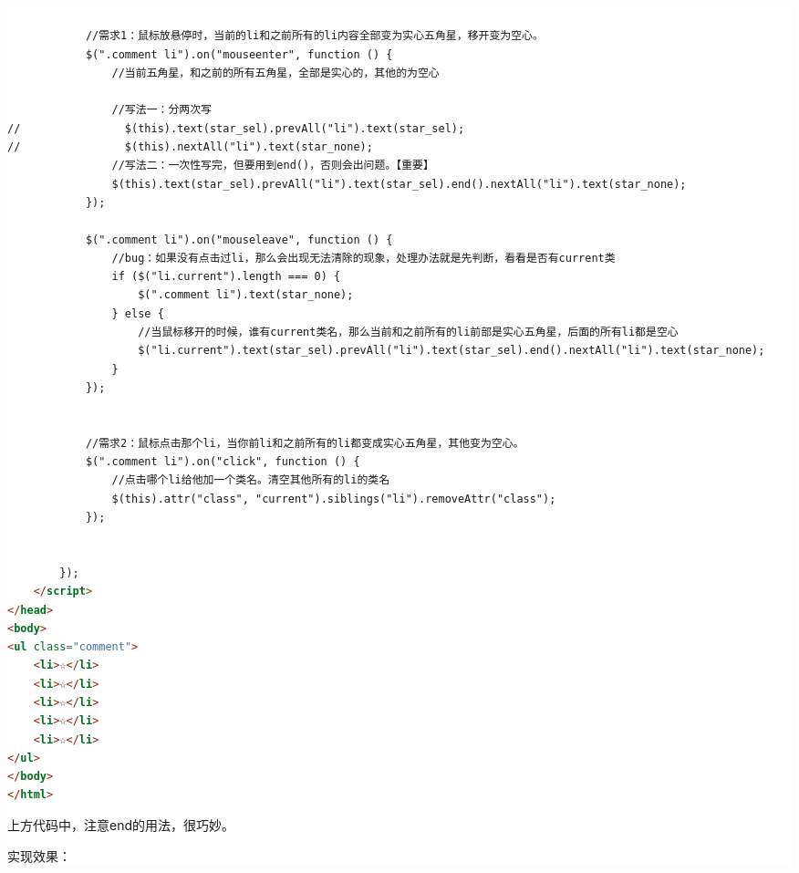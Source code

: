 ```html

            //需求1：鼠标放悬停时，当前的li和之前所有的li内容全部变为实心五角星，移开变为空心。
            $(".comment li").on("mouseenter", function () {
                //当前五角星，和之前的所有五角星，全部是实心的，其他的为空心

                //写法一：分两次写
//                $(this).text(star_sel).prevAll("li").text(star_sel);
//                $(this).nextAll("li").text(star_none);
                //写法二：一次性写完，但要用到end()，否则会出问题。【重要】
                $(this).text(star_sel).prevAll("li").text(star_sel).end().nextAll("li").text(star_none);
            });

            $(".comment li").on("mouseleave", function () {
                //bug：如果没有点击过li，那么会出现无法清除的现象，处理办法就是先判断，看看是否有current类
                if ($("li.current").length === 0) {
                    $(".comment li").text(star_none);
                } else {
                    //当鼠标移开的时候，谁有current类名，那么当前和之前所有的li前部是实心五角星，后面的所有li都是空心
                    $("li.current").text(star_sel).prevAll("li").text(star_sel).end().nextAll("li").text(star_none);
                }
            });


            //需求2：鼠标点击那个li，当你前li和之前所有的li都变成实心五角星，其他变为空心。
            $(".comment li").on("click", function () {
                //点击哪个li给他加一个类名。清空其他所有的li的类名
                $(this).attr("class", "current").siblings("li").removeAttr("class");
            });


        });
    </script>
</head>
<body>
<ul class="comment">
    <li>☆</li>
    <li>☆</li>
    <li>☆</li>
    <li>☆</li>
    <li>☆</li>
</ul>
</body>
</html>

```


上方代码中，注意end的用法，很巧妙。

实现效果：
